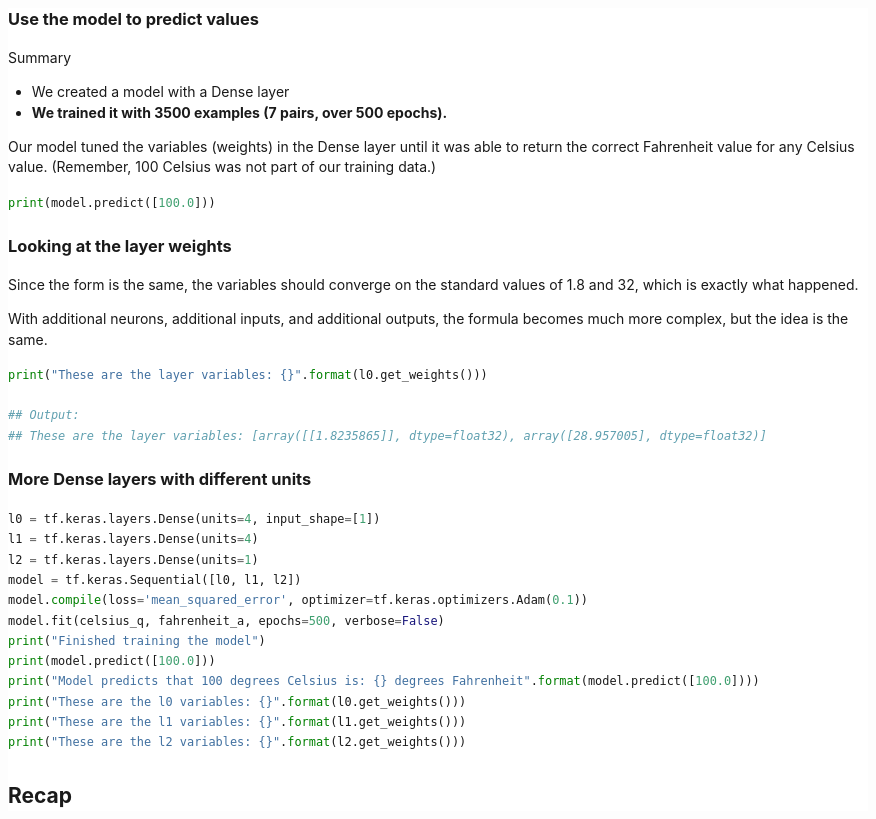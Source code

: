 ### Use the model to predict values

Summary

- We created a model with a Dense layer
- **We trained it with 3500 examples (7 pairs, over 500 epochs).**

Our model tuned the variables (weights) in the Dense layer until it was able to return the correct Fahrenheit value for any Celsius value. (Remember, 100 Celsius was not part of our training data.)

```python
print(model.predict([100.0]))
```

### Looking at the layer weights

Since the form is the same, the variables should converge on the standard values of 1.8 and 32, which is exactly what happened.

With additional neurons, additional inputs, and additional outputs, the formula becomes much more complex, but the idea is the same.

```python
print("These are the layer variables: {}".format(l0.get_weights()))

## Output:
## These are the layer variables: [array([[1.8235865]], dtype=float32), array([28.957005], dtype=float32)]
```

### More Dense layers with different units

```python
l0 = tf.keras.layers.Dense(units=4, input_shape=[1])
l1 = tf.keras.layers.Dense(units=4)
l2 = tf.keras.layers.Dense(units=1)
model = tf.keras.Sequential([l0, l1, l2])
model.compile(loss='mean_squared_error', optimizer=tf.keras.optimizers.Adam(0.1))
model.fit(celsius_q, fahrenheit_a, epochs=500, verbose=False)
print("Finished training the model")
print(model.predict([100.0]))
print("Model predicts that 100 degrees Celsius is: {} degrees Fahrenheit".format(model.predict([100.0])))
print("These are the l0 variables: {}".format(l0.get_weights()))
print("These are the l1 variables: {}".format(l1.get_weights()))
print("These are the l2 variables: {}".format(l2.get_weights()))
```

## Recap
